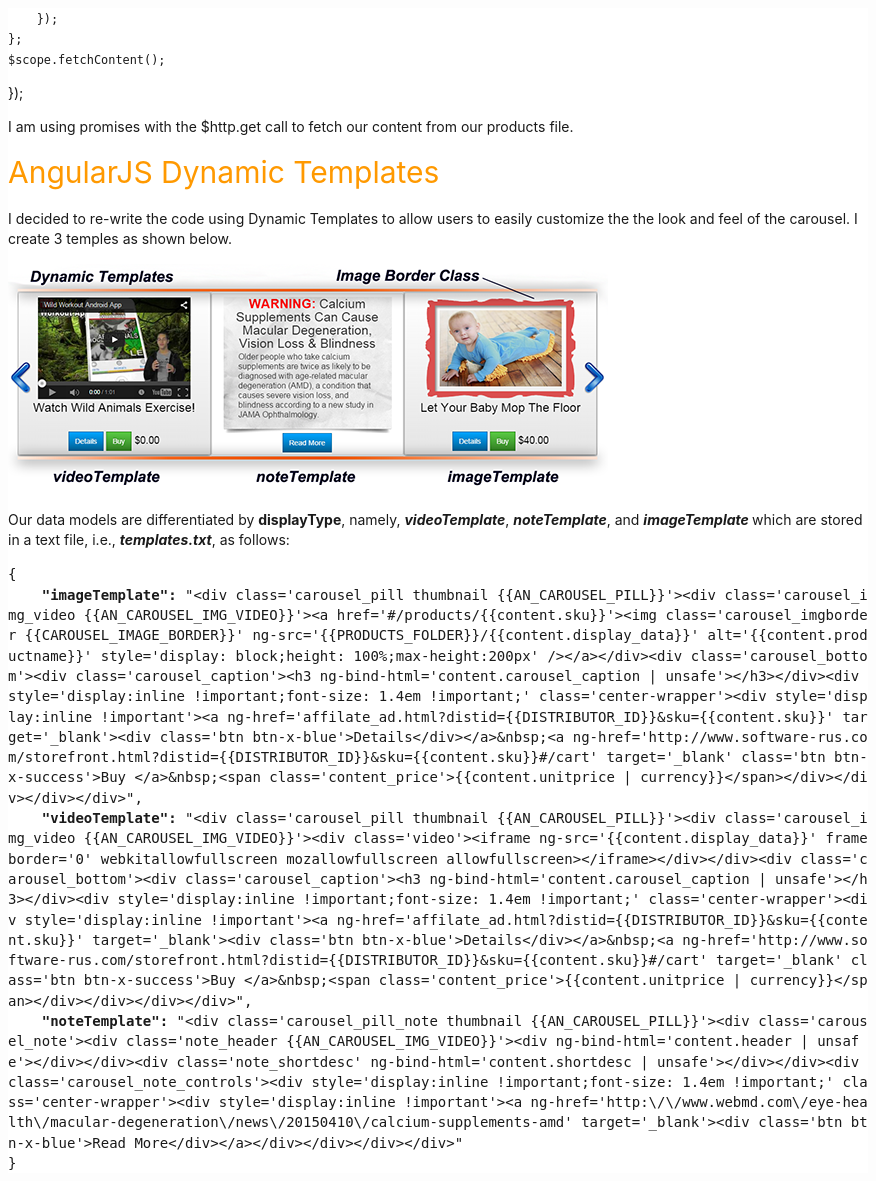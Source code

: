         });
    };
    $scope.fetchContent();
});</pre>

<p>I am using promises with the $http.get call to fetch our content from our products file.</p>

<p><span style="color: rgb(255, 153, 0); font-size: 30px;">AngularJS Dynamic Templates</span></p>

<p><span id="ArticleContent">I decided to re-write the code using Dynamic Templates to allow users to easily customize the the look and feel of the carousel. I create 3 temples as shown below.</span></p>

<p><img height="227px" src="./article_files/templates.png" width="600px"></p>

<p>Our data models are differentiated by <strong>displayType</strong>, namely, <em><strong>videoTemplate</strong></em>, <em><strong>noteTemplate</strong></em>, and <em><strong>imageTemplate </strong></em>which are stored in a text file, i.e., <em><strong>templates.txt</strong></em>, as follows:</p>

<pre>{
    <strong>"imageTemplate": </strong>"&lt;div class='carousel_pill thumbnail {{AN_CAROUSEL_PILL}}'&gt;&lt;div class='carousel_img_video {{AN_CAROUSEL_IMG_VIDEO}}'&gt;&lt;a href='#/products/{{content.sku}}'&gt;&lt;img class='carousel_imgborder {{CAROUSEL_IMAGE_BORDER}}' ng-src='{{PRODUCTS_FOLDER}}/{{content.display_data}}' alt='{{content.productname}}' style='display: block;height: 100%;max-height:200px' /&gt;&lt;/a&gt;&lt;/div&gt;&lt;div class='carousel_bottom'&gt;&lt;div class='carousel_caption'&gt;&lt;h3 ng-bind-html='content.carousel_caption | unsafe'&gt;&lt;/h3&gt;&lt;/div&gt;&lt;div style='display:inline !important;font-size: 1.4em !important;' class='center-wrapper'&gt;&lt;div style='display:inline !important'&gt;&lt;a ng-href='affilate_ad.html?distid={{DISTRIBUTOR_ID}}&amp;sku={{content.sku}}' target='_blank'&gt;&lt;div class='btn btn-x-blue'&gt;Details&lt;/div&gt;&lt;/a&gt;&amp;nbsp;&lt;a ng-href='http://www.software-rus.com/storefront.html?distid={{DISTRIBUTOR_ID}}&amp;sku={{content.sku}}#/cart' target='_blank' class='btn btn-x-success'&gt;Buy &lt;/a&gt;&amp;nbsp;&lt;span class='content_price'&gt;{{content.unitprice | currency}}&lt;/span&gt;&lt;/div&gt;&lt;/div&gt;&lt;/div&gt;&lt;/div&gt;",
    <strong>"videoTemplate": </strong>"&lt;div class='carousel_pill thumbnail {{AN_CAROUSEL_PILL}}'&gt;&lt;div class='carousel_img_video {{AN_CAROUSEL_IMG_VIDEO}}'&gt;&lt;div class='video'&gt;&lt;iframe ng-src='{{content.display_data}}' frameborder='0' webkitallowfullscreen mozallowfullscreen allowfullscreen&gt;&lt;/iframe&gt;&lt;/div&gt;&lt;/div&gt;&lt;div class='carousel_bottom'&gt;&lt;div class='carousel_caption'&gt;&lt;h3 ng-bind-html='content.carousel_caption | unsafe'&gt;&lt;/h3&gt;&lt;/div&gt;&lt;div style='display:inline !important;font-size: 1.4em !important;' class='center-wrapper'&gt;&lt;div style='display:inline !important'&gt;&lt;a ng-href='affilate_ad.html?distid={{DISTRIBUTOR_ID}}&amp;sku={{content.sku}}' target='_blank'&gt;&lt;div class='btn btn-x-blue'&gt;Details&lt;/div&gt;&lt;/a&gt;&amp;nbsp;&lt;a ng-href='http://www.software-rus.com/storefront.html?distid={{DISTRIBUTOR_ID}}&amp;sku={{content.sku}}#/cart' target='_blank' class='btn btn-x-success'&gt;Buy &lt;/a&gt;&amp;nbsp;&lt;span class='content_price'&gt;{{content.unitprice | currency}}&lt;/span&gt;&lt;/div&gt;&lt;/div&gt;&lt;/div&gt;&lt;/div&gt;",
    <strong>"noteTemplate": </strong>"&lt;div class='carousel_pill_note thumbnail {{AN_CAROUSEL_PILL}}'&gt;&lt;div class='carousel_note'&gt;&lt;div class='note_header {{AN_CAROUSEL_IMG_VIDEO}}'&gt;&lt;div ng-bind-html='content.header | unsafe'&gt;&lt;/div&gt;&lt;/div&gt;&lt;div class='note_shortdesc' ng-bind-html='content.shortdesc | unsafe'&gt;&lt;/div&gt;&lt;/div&gt;&lt;div class='carousel_note_controls'&gt;&lt;div style='display:inline !important;font-size: 1.4em !important;' class='center-wrapper'&gt;&lt;div style='display:inline !important'&gt;&lt;a ng-href='http:\/\/www.webmd.com\/eye-health\/macular-degeneration\/news\/20150410\/calcium-supplements-amd' target='_blank'&gt;&lt;div class='btn btn-x-blue'&gt;Read More&lt;/div&gt;&lt;/a&gt;&lt;/div&gt;&lt;/div&gt;&lt;/div&gt;&lt;/div&gt;"
}</pre>
